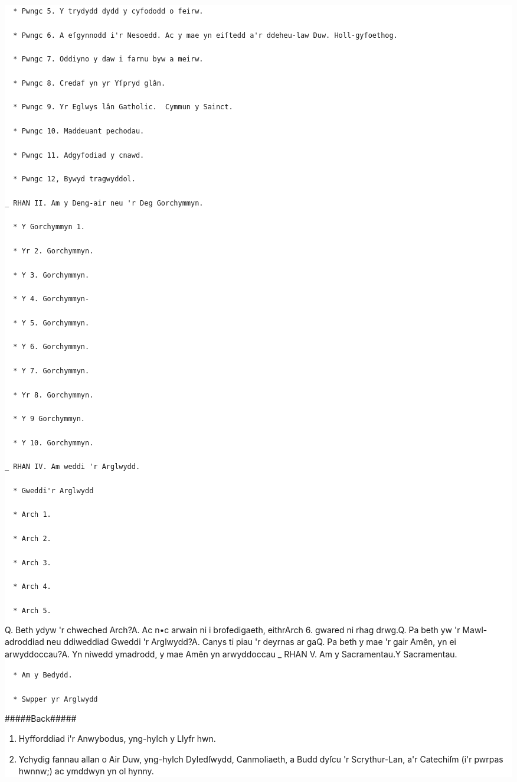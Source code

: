      * Pwngc 5. Y trydydd dydd y cyfododd o feirw.

      * Pwngc 6. A eſgynnodd i'r Nesoedd. Ac y mae yn eiſtedd a'r ddeheu-law Duw. Holl-gyfoethog.

      * Pwngc 7. Oddiyno y daw i farnu byw a meirw.

      * Pwngc 8. Credaf yn yr Yſpryd glân.

      * Pwngc 9. Yr Eglwys lân Gatholic.  Cymmun y Sainct.

      * Pwngc 10. Maddeuant pechodau.

      * Pwngc 11. Adgyfodiad y cnawd.

      * Pwngc 12, Bywyd tragwyddol.

    _ RHAN II. Am y Deng-air neu 'r Deg Gorchymmyn.

      * Y Gorchymmyn 1.

      * Yr 2. Gorchymmyn.

      * Y 3. Gorchymmyn.

      * Y 4. Gorchymmyn-

      * Y 5. Gorchymmyn.

      * Y 6. Gorchymmyn.

      * Y 7. Gorchymmyn.

      * Yr 8. Gorchymmyn.

      * Y 9 Gorchymmyn.

      * Y 10. Gorchymmyn.

    _ RHAN IV. Am weddi 'r Arglwydd.

      * Gweddi'r Arglwydd

      * Arch 1.

      * Arch 2.

      * Arch 3.

      * Arch 4.

      * Arch 5.
Q.  Beth ydyw 'r chweched Arch?A. Ac n•c arwain ni i brofedigaeth, eithrArch 6. gwared ni rhag drwg.Q.  Pa beth yw 'r Mawl-adroddiad neu ddiweddiad Gweddi 'r Arglwydd?A. Canys ti piau 'r deyrnas ar gaQ.  Pa beth y mae 'r gair Amên, yn ei arwyddoccau?A.  Yn niwedd ymadrodd, y mae Amên yn arwyddoccau 
    _ RHAN V. Am y Sacramentau.Y Sacramentau.

      * Am y Bedydd.

      * Swpper yr Arglwydd

#####Back#####

1. Hyfforddiad i'r Anwybodus, yng-hylch y Llyfr hwn.

1. Ychydig fannau allan o Air Duw, yng-hylch Dyledſwydd, Canmoliaeth, a Budd dyſcu 'r Scrythur-Lan, a'r Catechiſm (i'r pwrpas hwnnw;) ac ymddwyn yn ol hynny.
